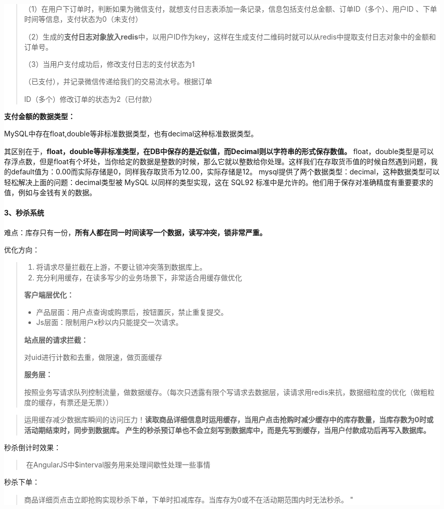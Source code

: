 > （1）在用户下订单时，判断如果为微信支付，就想支付日志表添加一条记录，信息包括支付总金额、订单ID（多个）、用户ID 、下单时间等信息，支付状态为0（未支付）
>
> （2）生成的**支付日志对象放入redis**中，以用户ID作为key，这样在生成支付二维码时就可以从redis中提取支付日志对象中的金额和订单号。
>
> （3）当用户支付成功后，修改支付日志的支付状态为1
>
> （已支付），并记录微信传递给我们的交易流水号。根据订单
>
> ID（多个）修改订单的状态为2（已付款）



**支付金额的数据类型：**

​	MySQL中存在float,double等非标准数据类型，也有decimal这种标准数据类型。

其区别在于，**float，double等非标准类型，在DB中保存的是近似值，而Decimal则以字符串的形式保存数值。**
	float，double类型是可以存浮点数，但是float有个坏处，当你给定的数据是整数的时候，那么它就以整数给你处理。这样我们在存取货币值的时候自然遇到问题，我的default值为：0.00而实际存储是0，同样我存取货币为12.00，实际存储是12。
	mysql提供了两个数据类型：decimal，这种数据类型可以轻松解决上面的问题：decimal类型被 MySQL 以同样的类型实现，这在 SQL92 标准中是允许的。他们用于保存对准确精度有重要要求的值，例如与金钱有关的数据。



#### 3、秒杀系统

难点：库存只有一份，**所有人都在同一时间读写一个数据，读写冲突，锁非常严重。**

优化方向：

> 1. 将请求尽量拦截在上游，不要让锁冲突落到数据库上。
> 2. 充分利用缓存，在读多写少的业务场景下，非常适合用缓存做优化
>
> **客户端层优化：**
>
> - 产品层面：用户点查询或购票后，按钮置灰，禁止重复提交。
> - Js层面：限制用户x秒以内只能提交一次请求。
>
> **站点层的请求拦截：**
>
> 对uid进行计数和去重，做限速，做页面缓存
>
> **服务层：**
>
> ​	按照业务写请求队列控制流量，做数据缓存。（每次只透露有限个写请求去数据层，读请求用redis来抗，数据细粒度的优化（做粗粒度的缓存，有票还是无票））



> ​	运用缓存减少数据库瞬间的访问压力！**读取商品详细信息时运用缓存，当用户点击抢购时减少缓存中的库存数量，当库存数为0时或活动期结束时，同步到数据库。 产生的秒杀预订单也不会立刻写到数据库中，而是先写到缓存，当用户付款成功后再写入数据库。**

秒杀倒计时效果：

>  在AngularJS中$interval服务用来处理间歇性处理一些事情 

秒杀下单：

> 商品详细页点击立即抢购实现秒杀下单，下单时扣减库存。当库存为0或不在活动期范围内时无法秒杀。 "
